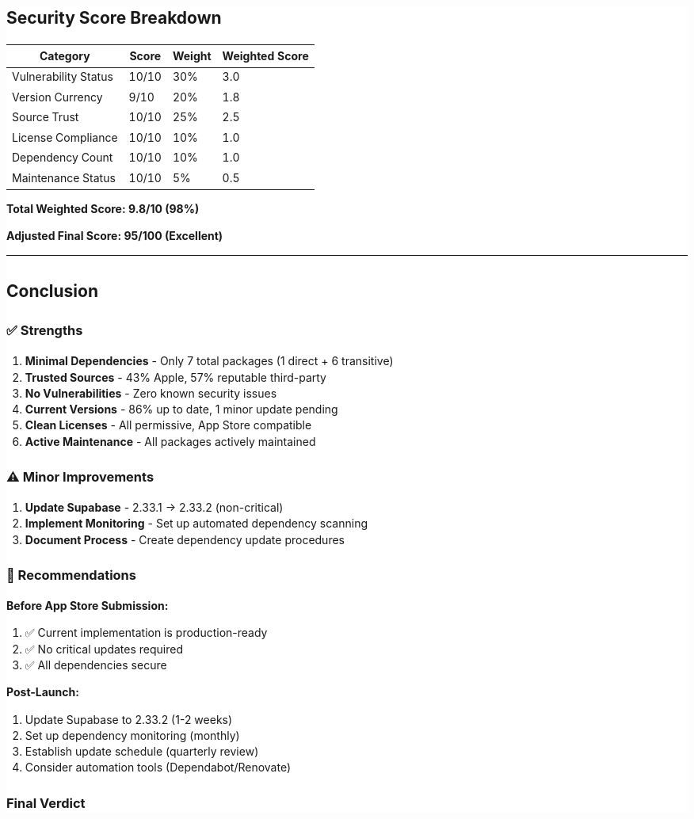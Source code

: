 
## Security Score Breakdown

| Category | Score | Weight | Weighted Score |
|----------|-------|--------|----------------|
| Vulnerability Status | 10/10 | 30% | 3.0 |
| Version Currency | 9/10 | 20% | 1.8 |
| Source Trust | 10/10 | 25% | 2.5 |
| License Compliance | 10/10 | 10% | 1.0 |
| Dependency Count | 10/10 | 10% | 1.0 |
| Maintenance Status | 10/10 | 5% | 0.5 |

**Total Weighted Score: 9.8/10 (98%)**

**Adjusted Final Score: 95/100 (Excellent)**

---

## Conclusion

### ✅ Strengths

1. **Minimal Dependencies** - Only 7 total packages (1 direct + 6 transitive)
2. **Trusted Sources** - 43% Apple, 57% reputable third-party
3. **No Vulnerabilities** - Zero known security issues
4. **Current Versions** - 86% up to date, 1 minor update pending
5. **Clean Licenses** - All permissive, App Store compatible
6. **Active Maintenance** - All packages actively maintained

### ⚠️ Minor Improvements

1. **Update Supabase** - 2.33.1 → 2.33.2 (non-critical)
2. **Implement Monitoring** - Set up automated dependency scanning
3. **Document Process** - Create dependency update procedures

### 🎯 Recommendations

**Before App Store Submission:**
1. ✅ Current implementation is production-ready
2. ✅ No critical updates required
3. ✅ All dependencies secure

**Post-Launch:**
1. Update Supabase to 2.33.2 (1-2 weeks)
2. Set up dependency monitoring (monthly)
3. Establish update schedule (quarterly review)
4. Consider automation tools (Dependabot/Renovate)

### Final Verdict
